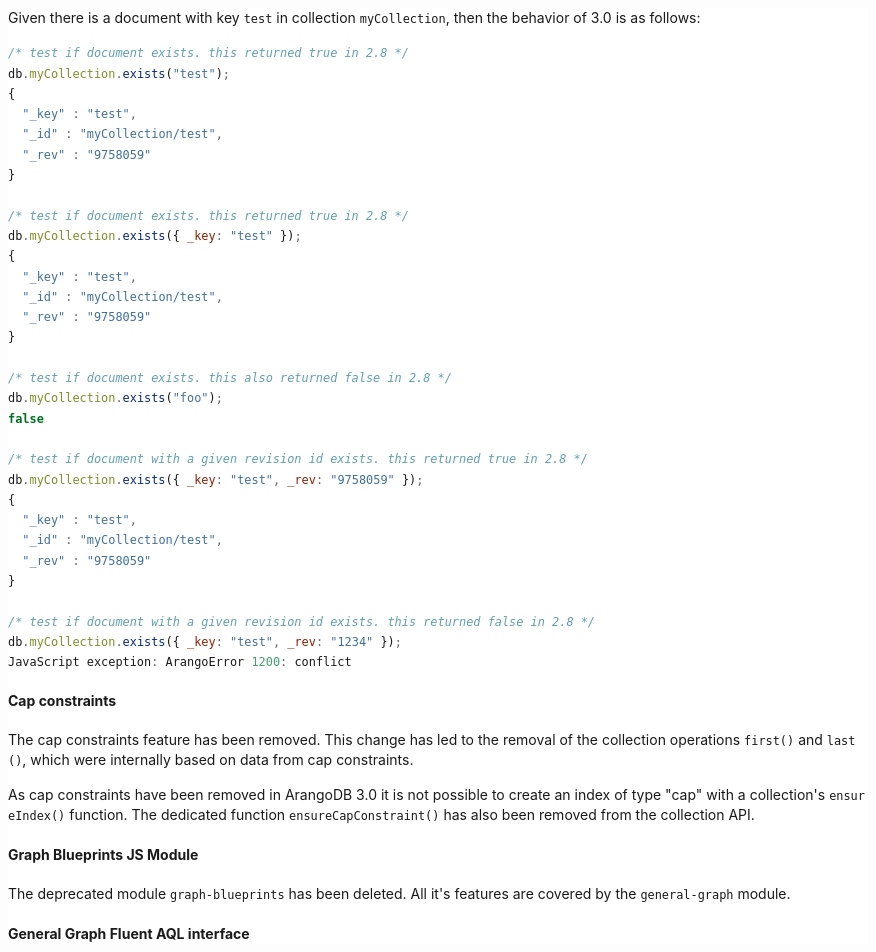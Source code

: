 Given there is a document with key `test` in collection `myCollection`, then the behavior
of 3.0 is as follows:

```js
/* test if document exists. this returned true in 2.8 */
db.myCollection.exists("test");
{
  "_key" : "test",
  "_id" : "myCollection/test",
  "_rev" : "9758059"
}

/* test if document exists. this returned true in 2.8 */
db.myCollection.exists({ _key: "test" });
{
  "_key" : "test",
  "_id" : "myCollection/test",
  "_rev" : "9758059"
}

/* test if document exists. this also returned false in 2.8 */
db.myCollection.exists("foo");
false

/* test if document with a given revision id exists. this returned true in 2.8 */
db.myCollection.exists({ _key: "test", _rev: "9758059" });
{
  "_key" : "test",
  "_id" : "myCollection/test",
  "_rev" : "9758059"
}

/* test if document with a given revision id exists. this returned false in 2.8 */
db.myCollection.exists({ _key: "test", _rev: "1234" });
JavaScript exception: ArangoError 1200: conflict
```

#### Cap constraints

The cap constraints feature has been removed. This change has led to the removal of the
collection operations `first()` and `last()`, which were internally based on data from 
cap constraints.

As cap constraints have been removed in ArangoDB 3.0 it is not possible to create an
index of type "cap" with a collection's `ensureIndex()` function. The dedicated function
`ensureCapConstraint()` has also been removed from the collection API.

#### Graph Blueprints JS Module

The deprecated module `graph-blueprints` has been deleted.
All it's features are covered by the `general-graph` module.

#### General Graph Fluent AQL interface
